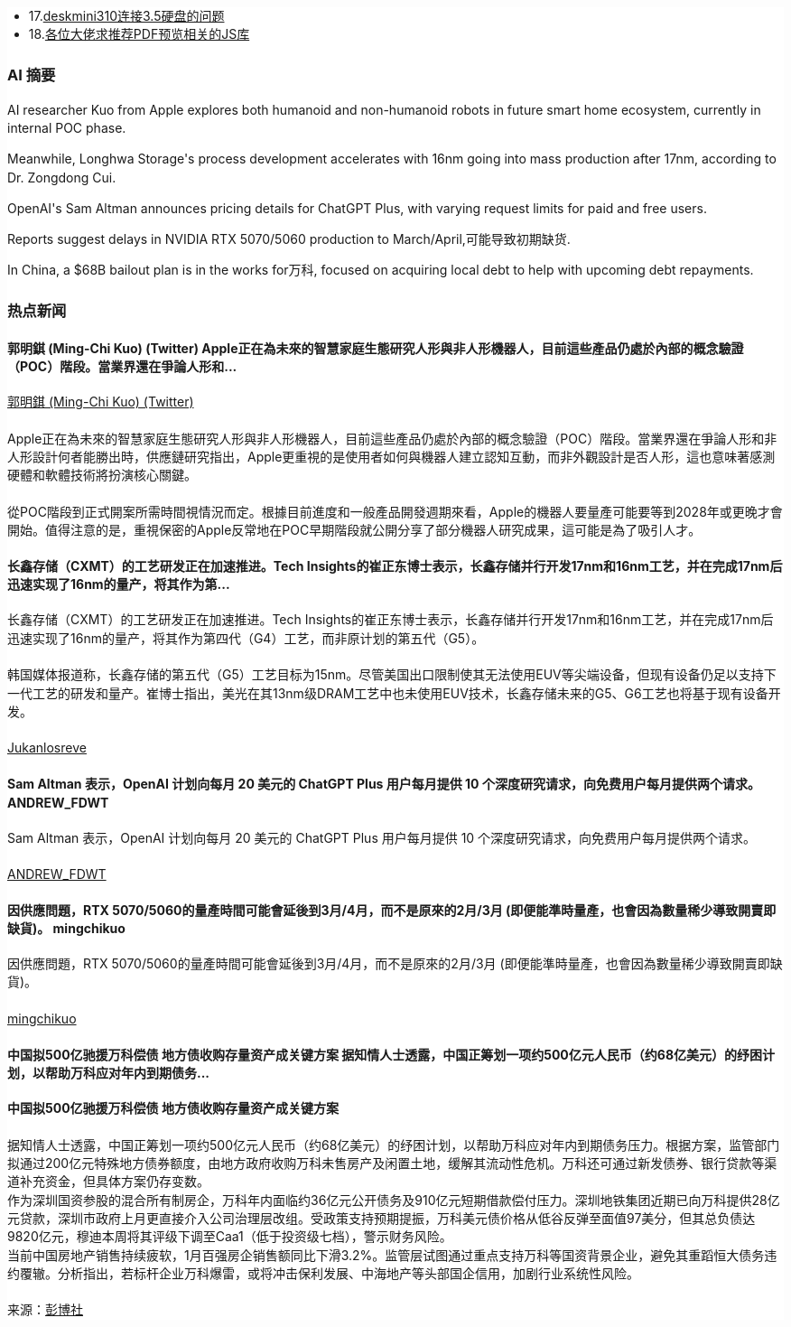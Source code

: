 - 17.[deskmini310连接3.5硬盘的问题](https://www.v2ex.com/t/1111078#reply0)
- 18.[各位大佬求推荐PDF预览相关的JS库](https://www.v2ex.com/t/1111083#reply0)
### AI 摘要

AI researcher Kuo from Apple explores both humanoid and non-humanoid robots in future smart home ecosystem, currently in internal POC phase. 

Meanwhile, Longhwa Storage's process development accelerates with 16nm going into mass production after 17nm, according to Dr. Zongdong Cui.

OpenAI's Sam Altman announces pricing details for ChatGPT Plus, with varying request limits for paid and free users.

Reports suggest delays in NVIDIA RTX 5070/5060 production to March/April,可能导致初期缺货.

In China, a $68B bailout plan is in the works for万科, focused on acquiring local debt to help with upcoming debt repayments.

### 热点新闻

#### 郭明錤 (Ming-Chi Kuo) (Twitter) Apple正在為未來的智慧家庭生態研究人形與非人形機器人，目前這些產品仍處於內部的概念驗證（POC）階段。當業界還在爭論人形和...
<p><a href="https://twitter.com/mingchikuo/status/1889694408255348871" target="_blank" rel="noopener" onclick="return confirm('Open this link?\n\n'+this.href);">郭明錤 (Ming-Chi Kuo) (Twitter)</a><br><br>Apple正在為未來的智慧家庭生態研究人形與非人形機器人，目前這些產品仍處於內部的概念驗證（POC）階段。當業界還在爭論人形和非人形設計何者能勝出時，供應鏈研究指出，Apple更重視的是使用者如何與機器人建立認知互動，而非外觀設計是否人形，這也意味著感測硬體和軟體技術將扮演核心關鍵。<br><br>從POC階段到正式開案所需時間視情況而定。根據目前進度和一般產品開發週期來看，Apple的機器人要量產可能要等到2028年或更晚才會開始。值得注意的是，重視保密的Apple反常地在POC早期階段就公開分享了部分機器人研究成果，這可能是為了吸引人才。</p>


#### 长鑫存储（CXMT）的工艺研发正在加速推进。Tech Insights的崔正东博士表示，长鑫存储并行开发17nm和16nm工艺，并在完成17nm后迅速实现了16nm的量产，将其作为第...
<p>长鑫存储（CXMT）的工艺研发正在加速推进。Tech Insights的崔正东博士表示，长鑫存储并行开发17nm和16nm工艺，并在完成17nm后迅速实现了16nm的量产，将其作为第四代（G4）工艺，而非原计划的第五代（G5）。<br><br>韩国媒体报道称，长鑫存储的第五代（G5）工艺目标为15nm。尽管美国出口限制使其无法使用EUV等尖端设备，但现有设备仍足以支持下一代工艺的研发和量产。崔博士指出，美光在其13nm级DRAM工艺中也未使用EUV技术，长鑫存储未来的G5、G6工艺也将基于现有设备开发。<br><br><a href="https://x.com/Jukanlosreve/status/1889486545314586820" target="_blank" rel="noopener" onclick="return confirm('Open this link?\n\n'+this.href);">Jukanlosreve</a></p>


#### Sam Altman 表示，OpenAI 计划向每月 20 美元的 ChatGPT Plus 用户每月提供 10 个深度研究请求，向免费用户每月提供两个请求。 ANDREW_FDWT
<p>Sam Altman 表示，OpenAI 计划向每月 20 美元的 ChatGPT Plus 用户每月提供 10 个深度研究请求，向免费用户每月提供两个请求。<br><br><a href="https://x.com/ANDREW_FDWT/status/1889702299435717089" target="_blank" rel="noopener" onclick="return confirm('Open this link?\n\n'+this.href);">ANDREW_FDWT</a></p>


#### 因供應問題，RTX 5070/5060的量產時間可能會延後到3月/4月，而不是原來的2月/3月 (即便能準時量產，也會因為數量稀少導致開賣即缺貨)。 mingchikuo
<p>因供應問題，RTX 5070/5060的量產時間可能會延後到3月/4月，而不是原來的2月/3月 (即便能準時量產，也會因為數量稀少導致開賣即缺貨)。<br><br><a href="https://x.com/mingchikuo/status/1889710523002007650" target="_blank" rel="noopener" onclick="return confirm('Open this link?\n\n'+this.href);">mingchikuo</a></p>


#### 中国拟500亿驰援万科偿债 地方债收购存量资产成关键方案 据知情人士透露，中国正筹划一项约500亿元人民币（约68亿美元）的纾困计划，以帮助万科应对年内到期债务...
<p><b>中国拟500亿驰援万科偿债 地方债收购存量资产成关键方案</b><br><br>据知情人士透露，中国正筹划一项约500亿元人民币（约68亿美元）的纾困计划，以帮助万科应对年内到期债务压力。根据方案，监管部门拟通过200亿元特殊地方债券额度，由地方政府收购万科未售房产及闲置土地，缓解其流动性危机。万科还可通过新发债券、银行贷款等渠道补充资金，但具体方案仍存变数。<br>作为深圳国资参股的混合所有制房企，万科年内面临约36亿元公开债务及910亿元短期借款偿付压力。深圳地铁集团近期已向万科提供28亿元贷款，深圳市政府上月更直接介入公司治理层改组。受政策支持预期提振，万科美元债价格从低谷反弹至面值97美分，但其总负债达9820亿元，穆迪本周将其评级下调至Caa1（低于投资级七档），警示财务风险。<br>当前中国房地产销售持续疲软，1月百强房企销售额同比下滑3.2%。监管层试图通过重点支持万科等国资背景企业，避免其重蹈恒大债务违约覆辙。分析指出，若标杆企业万科爆雷，或将冲击保利发展、中海地产等头部国企信用，加剧行业系统性风险。<br><br>来源：<a href="https://www.bloomberg.com/news/articles/2025-02-12/china-mulls-6-8-billion-funding-plan-to-help-vanke-repay-debt" target="_blank" rel="noopener" onclick="return confirm('Open this link?\n\n'+this.href);">彭博社</a></p>
